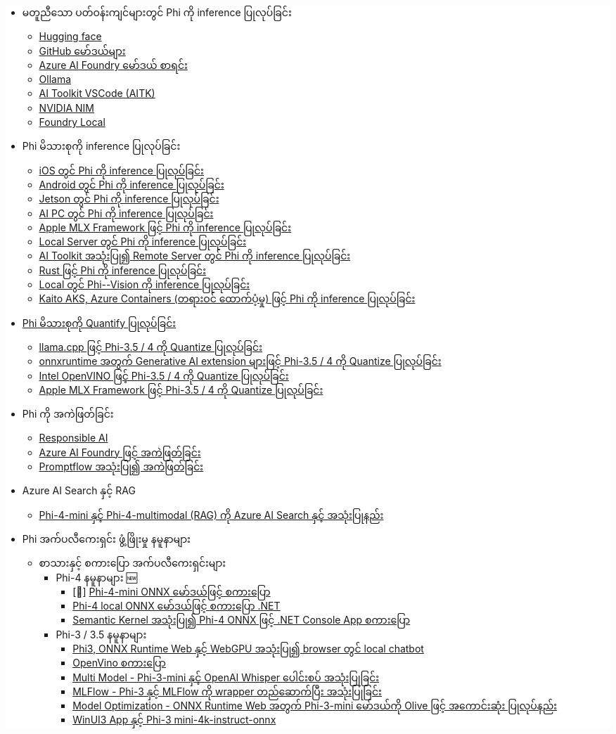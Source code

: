 - မတူညီသော ပတ်ဝန်းကျင်များတွင် Phi ကို inference ပြုလုပ်ခြင်း  
  - [Hugging face](./md/01.Introduction/02/01.HF.md)  
  - [GitHub မော်ဒယ်များ](./md/01.Introduction/02/02.GitHubModel.md)  
  - [Azure AI Foundry မော်ဒယ် စာရင်း](./md/01.Introduction/02/03.AzureAIFoundry.md)  
  - [Ollama](./md/01.Introduction/02/04.Ollama.md)  
  - [AI Toolkit VSCode (AITK)](./md/01.Introduction/02/05.AITK.md)  
  - [NVIDIA NIM](./md/01.Introduction/02/06.NVIDIA.md)  
  - [Foundry Local](./md/01.Introduction/02/07.FoundryLocal.md)

- Phi မိသားစုကို inference ပြုလုပ်ခြင်း  
  - [iOS တွင် Phi ကို inference ပြုလုပ်ခြင်း](./md/01.Introduction/03/iOS_Inference.md)  
  - [Android တွင် Phi ကို inference ပြုလုပ်ခြင်း](./md/01.Introduction/03/Android_Inference.md)  
  - [Jetson တွင် Phi ကို inference ပြုလုပ်ခြင်း](./md/01.Introduction/03/Jetson_Inference.md)  
  - [AI PC တွင် Phi ကို inference ပြုလုပ်ခြင်း](./md/01.Introduction/03/AIPC_Inference.md)  
  - [Apple MLX Framework ဖြင့် Phi ကို inference ပြုလုပ်ခြင်း](./md/01.Introduction/03/MLX_Inference.md)  
  - [Local Server တွင် Phi ကို inference ပြုလုပ်ခြင်း](./md/01.Introduction/03/Local_Server_Inference.md)  
  - [AI Toolkit အသုံးပြု၍ Remote Server တွင် Phi ကို inference ပြုလုပ်ခြင်း](./md/01.Introduction/03/Remote_Interence.md)  
  - [Rust ဖြင့် Phi ကို inference ပြုလုပ်ခြင်း](./md/01.Introduction/03/Rust_Inference.md)  
  - [Local တွင် Phi--Vision ကို inference ပြုလုပ်ခြင်း](./md/01.Introduction/03/Vision_Inference.md)  
  - [Kaito AKS, Azure Containers (တရားဝင် ထောက်ပံ့မှု) ဖြင့် Phi ကို inference ပြုလုပ်ခြင်း](./md/01.Introduction/03/Kaito_Inference.md)  
- [Phi မိသားစုကို Quantify ပြုလုပ်ခြင်း](./md/01.Introduction/04/QuantifyingPhi.md)  
  - [llama.cpp ဖြင့် Phi-3.5 / 4 ကို Quantize ပြုလုပ်ခြင်း](./md/01.Introduction/04/UsingLlamacppQuantifyingPhi.md)  
  - [onnxruntime အတွက် Generative AI extension များဖြင့် Phi-3.5 / 4 ကို Quantize ပြုလုပ်ခြင်း](./md/01.Introduction/04/UsingORTGenAIQuantifyingPhi.md)  
  - [Intel OpenVINO ဖြင့် Phi-3.5 / 4 ကို Quantize ပြုလုပ်ခြင်း](./md/01.Introduction/04/UsingIntelOpenVINOQuantifyingPhi.md)  
  - [Apple MLX Framework ဖြင့် Phi-3.5 / 4 ကို Quantize ပြုလုပ်ခြင်း](./md/01.Introduction/04/UsingAppleMLXQuantifyingPhi.md)

- Phi ကို အကဲဖြတ်ခြင်း  
  - [Responsible AI](./md/01.Introduction/05/ResponsibleAI.md)  
  - [Azure AI Foundry ဖြင့် အကဲဖြတ်ခြင်း](./md/01.Introduction/05/AIFoundry.md)  
  - [Promptflow အသုံးပြု၍ အကဲဖြတ်ခြင်း](./md/01.Introduction/05/Promptflow.md)

- Azure AI Search နှင့် RAG  
  - [Phi-4-mini နှင့် Phi-4-multimodal (RAG) ကို Azure AI Search နှင့် အသုံးပြုနည်း](https://github.com/microsoft/PhiCookBook/blob/main/code/06.E2E/E2E_Phi-4-RAG-Azure-AI-Search.ipynb)

- Phi အက်ပလီကေးရှင်း ဖွံ့ဖြိုးမှု နမူနာများ  
  - စာသားနှင့် စကားပြော အက်ပလီကေးရှင်းများ  
    - Phi-4 နမူနာများ 🆕  
      - [📓] [Phi-4-mini ONNX မော်ဒယ်ဖြင့် စကားပြော](./md/02.Application/01.TextAndChat/Phi4/ChatWithPhi4ONNX/README.md)  
      - [Phi-4 local ONNX မော်ဒယ်ဖြင့် စကားပြော .NET](../../md/04.HOL/dotnet/src/LabsPhi4-Chat-01OnnxRuntime)  
      - [Semantic Kernel အသုံးပြု၍ Phi-4 ONNX ဖြင့် .NET Console App စကားပြော](../../md/04.HOL/dotnet/src/LabsPhi4-Chat-02SK)  
    - Phi-3 / 3.5 နမူနာများ  
      - [Phi3, ONNX Runtime Web နှင့် WebGPU အသုံးပြု၍ browser တွင် local chatbot](https://github.com/microsoft/onnxruntime-inference-examples/tree/main/js/chat)  
      - [OpenVino စကားပြော](./md/02.Application/01.TextAndChat/Phi3/E2E_OpenVino_Chat.md)  
      - [Multi Model - Phi-3-mini နှင့် OpenAI Whisper ပေါင်းစပ် အသုံးပြုခြင်း](./md/02.Application/01.TextAndChat/Phi3/E2E_Phi-3-mini_with_whisper.md)  
      - [MLFlow - Phi-3 နှင့် MLFlow ကို wrapper တည်ဆောက်ပြီး အသုံးပြုခြင်း](./md//02.Application/01.TextAndChat/Phi3/E2E_Phi-3-MLflow.md)  
      - [Model Optimization - ONNX Runtime Web အတွက် Phi-3-mini မော်ဒယ်ကို Olive ဖြင့် အကောင်းဆုံး ပြုလုပ်နည်း](https://github.com/microsoft/Olive/tree/main/examples/phi3)  
      - [WinUI3 App နှင့် Phi-3 mini-4k-instruct-onnx](https://github.com/microsoft/Phi3-Chat-WinUI3-Sample/)  
